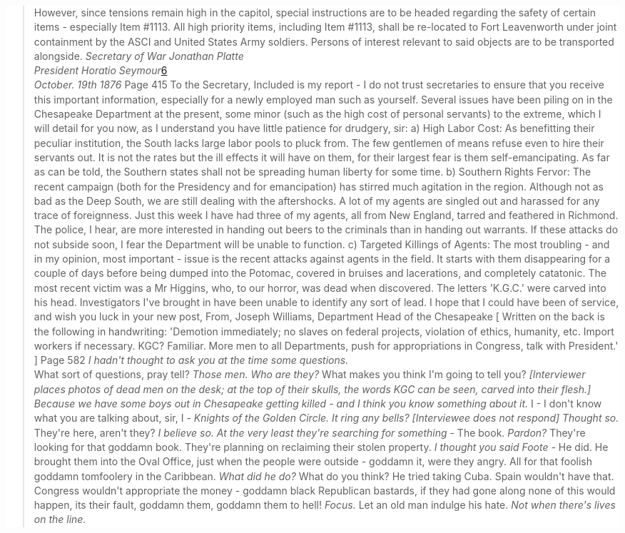 > However, since tensions remain high in the capitol, special instructions are to be headed regarding the safety of certain items - especially Item #1113. All high priority items, including Item #1113, shall be re-located to Fort Leavenworth under joint containment by the ASCI and United States Army soldiers. Persons of interest relevant to said objects are to be transported alongside.
> _Secretary of War Jonathan Platte_  
>  _President Horatio Seymour_[6](javascript:;)  
>  _October. 19th 1876_
Page 415
> To the Secretary,
> Included is my report - I do not trust secretaries to ensure that you receive this important information, especially for a newly employed man such as yourself.
> Several issues have been piling on in the Chesapeake Department at the present, some minor (such as the high cost of personal servants) to the extreme, which I will detail for you now, as I understand you have little patience for drudgery, sir:
> a) High Labor Cost: As benefitting their peculiar institution, the South lacks large labor pools to pluck from. The few gentlemen of means refuse even to hire their servants out. It is not the rates but the ill effects it will have on them, for their largest fear is them self-emancipating. As far as can be told, the Southern states shall not be spreading human liberty for some time.
> b) Southern Rights Fervor: The recent campaign (both for the Presidency and for emancipation) has stirred much agitation in the region. Although not as bad as the Deep South, we are still dealing with the aftershocks. A lot of my agents are singled out and harassed for any trace of foreignness. Just this week I have had three of my agents, all from New England, tarred and feathered in Richmond. The police, I hear, are more interested in handing out beers to the criminals than in handing out warrants. If these attacks do not subside soon, I fear the Department will be unable to function.
> c) Targeted Killings of Agents: The most troubling - and in my opinion, most important - issue is the recent attacks against agents in the field. It starts with them disappearing for a couple of days before being dumped into the Potomac, covered in bruises and lacerations, and completely catatonic. The most recent victim was a Mr Higgins, who, to our horror, was dead when discovered. The letters 'K.G.C.' were carved into his head. Investigators I've brought in have been unable to identify any sort of lead.
> I hope that I could have been of service, and wish you luck in your new post,
> From, Joseph Williams, Department Head of the Chesapeake
> [ Written on the back is the following in handwriting: 'Demotion immediately; no slaves on federal projects, violation of ethics, humanity, etc. Import workers if necessary. KGC? Familiar. More men to all Departments, push for appropriations in Congress, talk with President.' ]
Page 582
> _I hadn't thought to ask you at the time some questions._  
>  What sort of questions, pray tell?
> _Those men. Who are they?_
> What makes you think I'm going to tell you?
> _[Interviewer places photos of dead men on the desk; at the top of their skulls, the words KGC can be seen, carved into their flesh.]_
> _Because we have some boys out in Chesapeake getting killed - and I think you know something about it._
> I - I don't know what you are talking about, sir, I -
> _Knights of the Golden Circle. It ring any bells?_
> _[Interviewee does not respond]_
> _Thought so._
> They're here, aren't they?
> _I believe so. At the very least they're searching for something -_
> The book.
> _Pardon?_
> They're looking for that goddamn book. They're planning on reclaiming their stolen property.
> _I thought you said Foote -_
> He did. He brought them into the Oval Office, just when the people were outside - goddamn it, were they angry. All for that foolish goddamn tomfoolery in the Caribbean.
> _What did he do?_
> What do you think? He tried taking Cuba. Spain wouldn't have that. Congress wouldn't appropriate the money - goddamn black Republican bastards, if they had gone along none of this would happen, its their fault, goddamn them, goddamn them to hell!
> _Focus._
> Let an old man indulge his hate.
> _Not when there's lives on the line._